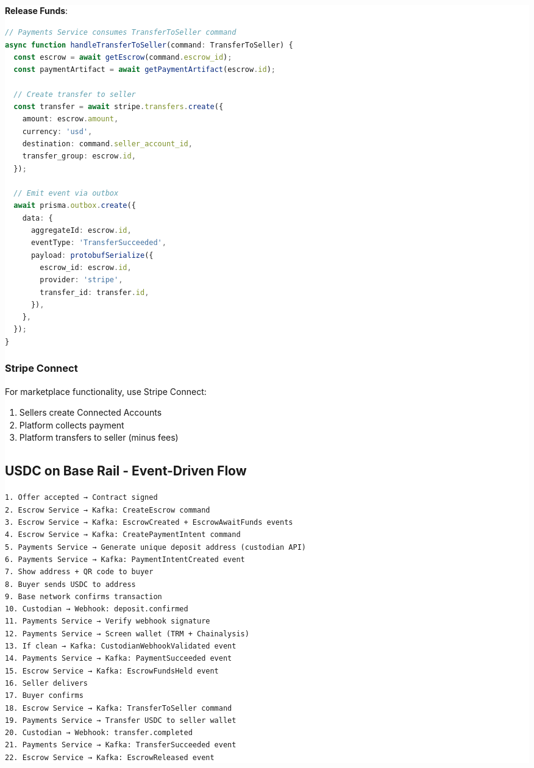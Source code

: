 **Release Funds**:

```typescript
// Payments Service consumes TransferToSeller command
async function handleTransferToSeller(command: TransferToSeller) {
  const escrow = await getEscrow(command.escrow_id);
  const paymentArtifact = await getPaymentArtifact(escrow.id);

  // Create transfer to seller
  const transfer = await stripe.transfers.create({
    amount: escrow.amount,
    currency: 'usd',
    destination: command.seller_account_id,
    transfer_group: escrow.id,
  });

  // Emit event via outbox
  await prisma.outbox.create({
    data: {
      aggregateId: escrow.id,
      eventType: 'TransferSucceeded',
      payload: protobufSerialize({
        escrow_id: escrow.id,
        provider: 'stripe',
        transfer_id: transfer.id,
      }),
    },
  });
}
```

### Stripe Connect

For marketplace functionality, use Stripe Connect:

1. Sellers create Connected Accounts
2. Platform collects payment
3. Platform transfers to seller (minus fees)

## USDC on Base Rail - Event-Driven Flow

```
1. Offer accepted → Contract signed
2. Escrow Service → Kafka: CreateEscrow command
3. Escrow Service → Kafka: EscrowCreated + EscrowAwaitFunds events
4. Escrow Service → Kafka: CreatePaymentIntent command
5. Payments Service → Generate unique deposit address (custodian API)
6. Payments Service → Kafka: PaymentIntentCreated event
7. Show address + QR code to buyer
8. Buyer sends USDC to address
9. Base network confirms transaction
10. Custodian → Webhook: deposit.confirmed
11. Payments Service → Verify webhook signature
12. Payments Service → Screen wallet (TRM + Chainalysis)
13. If clean → Kafka: CustodianWebhookValidated event
14. Payments Service → Kafka: PaymentSucceeded event
15. Escrow Service → Kafka: EscrowFundsHeld event
16. Seller delivers
17. Buyer confirms
18. Escrow Service → Kafka: TransferToSeller command
19. Payments Service → Transfer USDC to seller wallet
20. Custodian → Webhook: transfer.completed
21. Payments Service → Kafka: TransferSucceeded event
22. Escrow Service → Kafka: EscrowReleased event
```
